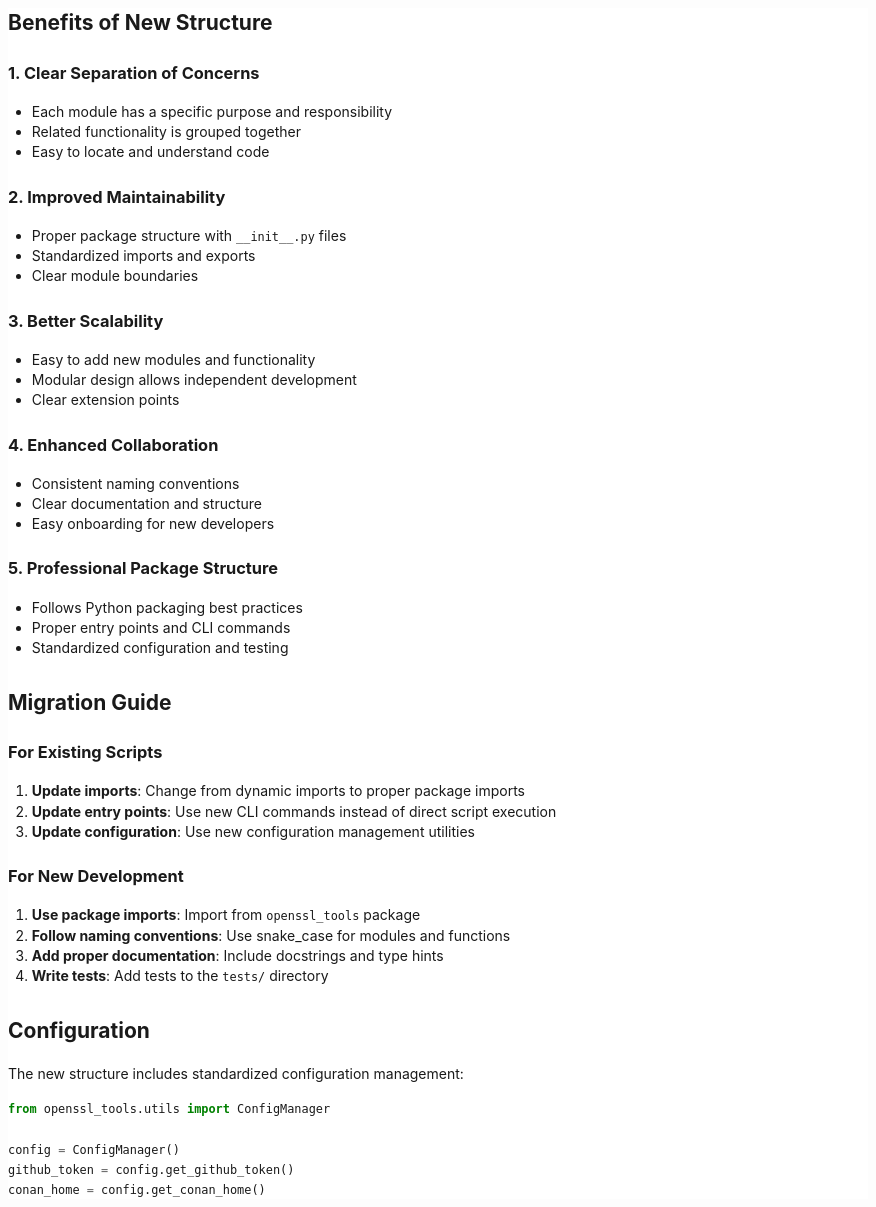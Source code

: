 ## Benefits of New Structure

### 1. **Clear Separation of Concerns**
- Each module has a specific purpose and responsibility
- Related functionality is grouped together
- Easy to locate and understand code

### 2. **Improved Maintainability**
- Proper package structure with `__init__.py` files
- Standardized imports and exports
- Clear module boundaries

### 3. **Better Scalability**
- Easy to add new modules and functionality
- Modular design allows independent development
- Clear extension points

### 4. **Enhanced Collaboration**
- Consistent naming conventions
- Clear documentation and structure
- Easy onboarding for new developers

### 5. **Professional Package Structure**
- Follows Python packaging best practices
- Proper entry points and CLI commands
- Standardized configuration and testing

## Migration Guide

### For Existing Scripts

1. **Update imports**: Change from dynamic imports to proper package imports
2. **Update entry points**: Use new CLI commands instead of direct script execution
3. **Update configuration**: Use new configuration management utilities

### For New Development

1. **Use package imports**: Import from `openssl_tools` package
2. **Follow naming conventions**: Use snake_case for modules and functions
3. **Add proper documentation**: Include docstrings and type hints
4. **Write tests**: Add tests to the `tests/` directory

## Configuration

The new structure includes standardized configuration management:

```python
from openssl_tools.utils import ConfigManager

config = ConfigManager()
github_token = config.get_github_token()
conan_home = config.get_conan_home()
```
